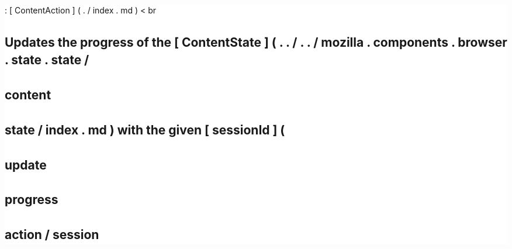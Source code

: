 :
[
ContentAction
]
(
.
/
index
.
md
)
<
br
>
Updates
the
progress
of
the
[
ContentState
]
(
.
.
/
.
.
/
mozilla
.
components
.
browser
.
state
.
state
/
-
content
-
state
/
index
.
md
)
with
the
given
[
sessionId
]
(
-
update
-
progress
-
action
/
session
-